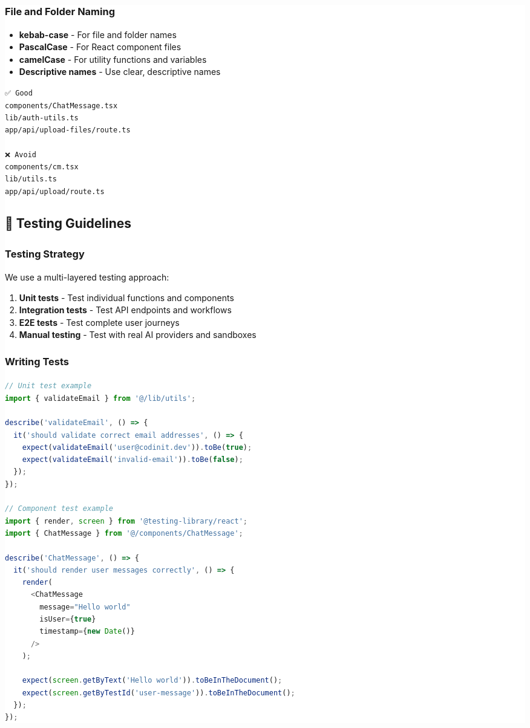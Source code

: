 ### File and Folder Naming

- **kebab-case** - For file and folder names
- **PascalCase** - For React component files
- **camelCase** - For utility functions and variables
- **Descriptive names** - Use clear, descriptive names

```
✅ Good
components/ChatMessage.tsx
lib/auth-utils.ts
app/api/upload-files/route.ts

❌ Avoid
components/cm.tsx
lib/utils.ts
app/api/upload/route.ts
```

## 🧪 Testing Guidelines

### Testing Strategy

We use a multi-layered testing approach:

1. **Unit tests** - Test individual functions and components
2. **Integration tests** - Test API endpoints and workflows
3. **E2E tests** - Test complete user journeys
4. **Manual testing** - Test with real AI providers and sandboxes

### Writing Tests

```typescript
// Unit test example
import { validateEmail } from '@/lib/utils';

describe('validateEmail', () => {
  it('should validate correct email addresses', () => {
    expect(validateEmail('user@codinit.dev')).toBe(true);
    expect(validateEmail('invalid-email')).toBe(false);
  });
});

// Component test example
import { render, screen } from '@testing-library/react';
import { ChatMessage } from '@/components/ChatMessage';

describe('ChatMessage', () => {
  it('should render user messages correctly', () => {
    render(
      <ChatMessage 
        message="Hello world" 
        isUser={true} 
        timestamp={new Date()} 
      />
    );
    
    expect(screen.getByText('Hello world')).toBeInTheDocument();
    expect(screen.getByTestId('user-message')).toBeInTheDocument();
  });
});
```

